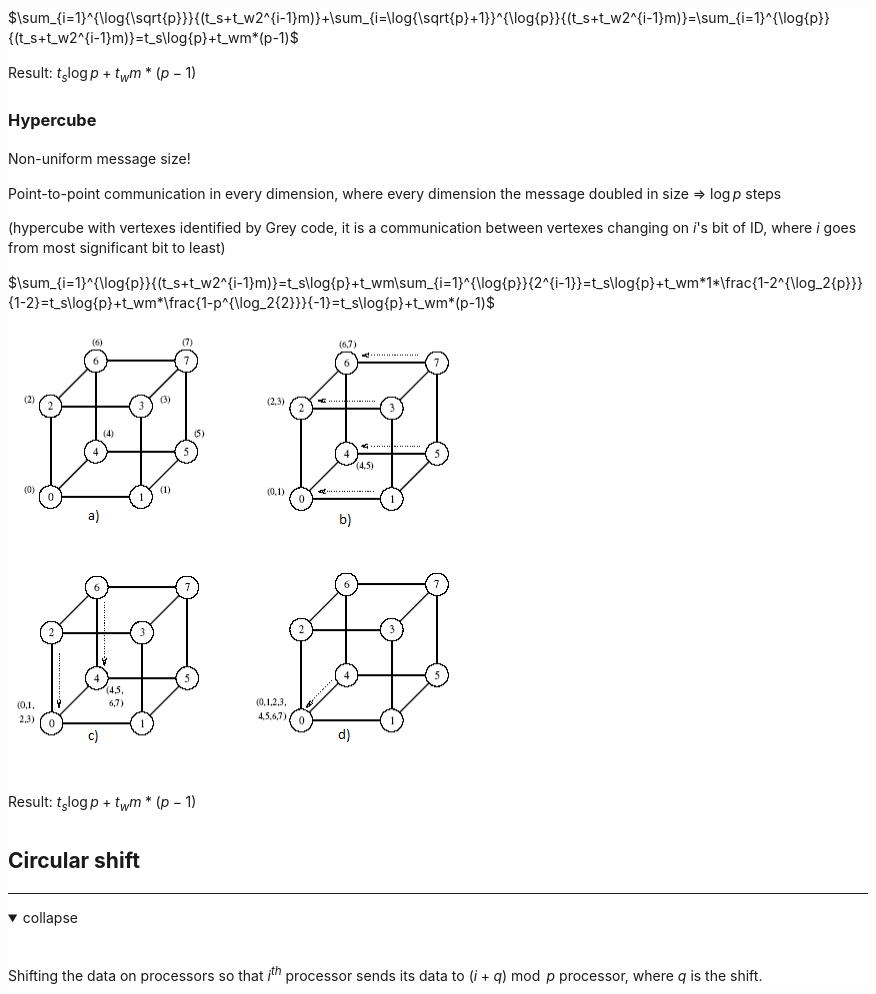 $\sum_{i=1}^{\log{\sqrt{p}}}{(t_s+t_w2^{i-1}m)}+\sum_{i=\log{\sqrt{p}+1}}^{\log{p}}{(t_s+t_w2^{i-1}m)}=\sum_{i=1}^{\log{p}}{(t_s+t_w2^{i-1}m)}=t_s\log{p}+t_wm*(p-1)$

Result: $t_s\log{p}+t_wm*(p-1)$

### **Hypercube**

Non-uniform message size!

Point-to-point communication in every dimension, where every dimension the message doubled in size => $\log{p}$ steps

(hypercube with vertexes identified by Grey code, it is a communication between vertexes changing on $i$'s bit of ID, where $i$ goes from most significant bit to least)

$\sum_{i=1}^{\log{p}}{(t_s+t_w2^{i-1}m)}=t_s\log{p}+t_wm\sum_{i=1}^{\log{p}}{2^{i-1}}=t_s\log{p}+t_wm*1*\frac{1-2^{\log_2{p}}}{1-2}=t_s\log{p}+t_wm*\frac{1-p^{\log_2{2}}}{-1}=t_s\log{p}+t_wm*(p-1)$

![img/gather-hypercube.png](img/gather-hypercube.png)

Result: $t_s\log{p}+t_wm*(p-1)$

</details>

## Circular shift 

---

<details open><summary>collapse</summary></br>

Shifting the data on processors so that $i^{th}$ processor sends its data to $(i+q)\bmod{p}$ processor, where $q$ is the shift.
